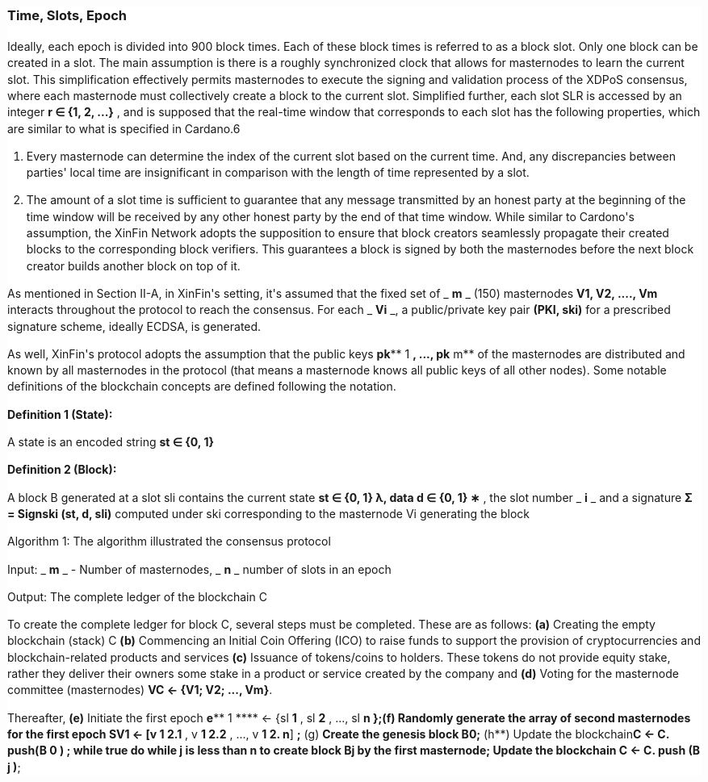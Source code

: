 ### **Time, Slots, Epoch**

Ideally, each epoch is divided into 900 block times. Each of these block times is referred to as a block slot. Only one block can be created in a slot. The main assumption is there is a roughly synchronized clock that allows for masternodes to learn the current slot. This simplification effectively permits masternodes to execute the signing and validation process of the XDPoS consensus, where each masternode must collectively create a block to the current slot. Simplified further, each slot SLR is accessed by an integer **r ∈ {1, 2, ...}** , and is supposed that the real-time window that corresponds to each slot has the following properties, which are similar to what is specified in Cardano.6

1. Every masternode can determine the index of the current slot based on the current time. And, any discrepancies between parties&#39; local time are insignificant in comparison with the length of time represented by a slot.

1. The amount of a slot time is sufficient to guarantee that any message transmitted by an honest party at the beginning of the time window will be received by any other honest party by the end of that time window. While similar to Cardono&#39;s assumption, the XinFin Network adopts the supposition to ensure that block creators seamlessly propagate their created blocks to the corresponding block verifiers. This guarantees a block is signed by both the masternodes before the next block creator builds another block on top of it.

As mentioned in Section II-A, in XinFin&#39;s setting, it&#39;s assumed that the fixed set of _ **m** _ (150) masternodes **V1, V2, ...., Vm** interacts throughout the protocol to reach the consensus. For each _ **Vi** _, a public/private key pair **(PKI, ski)** for a prescribed signature scheme, ideally ECDSA, is generated.

As well, XinFin&#39;s protocol adopts the assumption that the public keys **pk**** 1 ****, ..., pk**** m** of the masternodes are distributed and known by all masternodes in the protocol (that means a masternode knows all public keys of all other nodes). Some notable definitions of the blockchain concepts are defined following the notation.

**Definition 1 (State):**

A state is an encoded string **st ∈ {0, 1}**

**Definition 2 (Block):**

A block B generated at a slot sli contains the current state **st ∈ {0, 1} λ, data d ∈ {0, 1} ∗** , the slot number _ **i** _ and a signature **Σ = Signski (st, d, sli)** computed under ski corresponding to the masternode Vi generating the block

Algorithm 1: The algorithm illustrated the consensus protocol

Input: _ **m** _ - Number of masternodes, _ **n** _ number of slots in an epoch

Output: The complete ledger of the blockchain C

To create the complete ledger for block C, several steps must be completed. These are as follows: **(a)** Creating the empty blockchain (stack) C **(b)** Commencing an Initial Coin Offering (ICO) to raise funds to support the provision of cryptocurrencies and blockchain-related products and services **(c)** Issuance of tokens/coins to holders. These tokens do not provide equity stake, rather they deliver their owners some stake in a product or service created by the company and **(d)** Voting for the masternode committee (masternodes) **VC ← {V1; V2; ..., Vm}**.

Thereafter, **(e)** Initiate the first epoch **e**** 1 **** ← {sl ****1**** , sl ****2**** , ..., sl ****n** };**(f)** Randomly generate the array of second masternodes for the first epoch **SV1 ← [v**  **1 2.1**** , v ****1 2.2**** , ..., v ****1 2. n****] **;** (g) **Create the genesis block B0;** (h**) Update the blockchain**C ← C. push(B ****0**** ) **; while true do while j is less than n to create block Bj by the first masternode; Update the blockchain C** ← C. push (B ****j**** )**;
